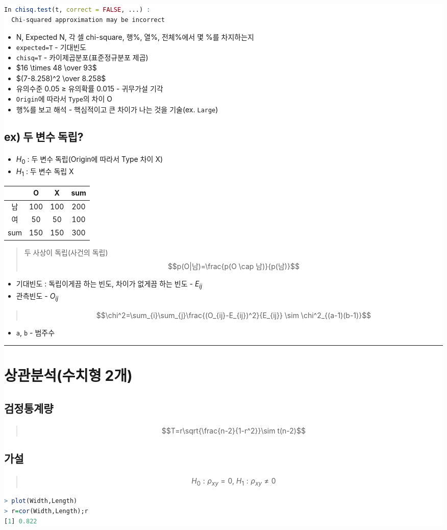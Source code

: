 ~~~R
In chisq.test(t, correct = FALSE, ...) :
  Chi-squared approximation may be incorrect
~~~

+ N, Expected N, 각 셀 chi-square, 행%, 열%, 전체%에서 몇 %를 차지하는지
+ `expected=T` - 기대빈도
+ `chisq=T` - 카이제곱분포(표준정규분포 제곱)
+ $16 \times 48 \over 93$
+ $(7-8.258)^2 \over 8.258$
+ 유의수준 0.05 $\geq$ 유의확률 0.015 - 귀무가설 기각
+ `Origin`에 따라서 `Type`의 차이 O
+ 행%를 보고 해석 - 핵심적이고 큰 차이가 나는 것을 기술(ex. `Large`)

## ex) 두 변수 독립?

+ $H_0$ : 두 변수 독립(Origin에 따라서 Type 차이 X)
+ $H_1$ : 두 변수 독립 X

||O|X|sum|
|:-:|:-:|:-:|:-:|
|남|100|100|200|
|여|50|50|100|
|sum|150|150|300|

> 두 사상이 독립(사건의 독립) $$p(O|남)=\frac{p(O \cap 남)}{p(남)}$$

+ 기대빈도 : 독립이게끔 하는 빈도, 차이가 없게끔 하는 빈도 - $E_{ij}$
+ 관측빈도 - $O_{ij}$

> $$\chi^2=\sum_{i}\sum_{j}\frac{(O_{ij}-E_{ij})^2}{E_{ij}} \sim \chi^2_{(a-1)(b-1)}$$

+ `a`, `b` - 범주수

***
# 상관분석(수치형 2개)

## 검정통계량
> $$T=r\sqrt{\frac{n-2}{1-r^2}}\sim t(n-2)$$

## 가설
> $$H_0 : \rho_{xy}=0,\ H_1 : \rho_{xy}\neq0$$

~~~R
> plot(Width,Length)
> r=cor(Width,Length);r
[1] 0.822
~~~
